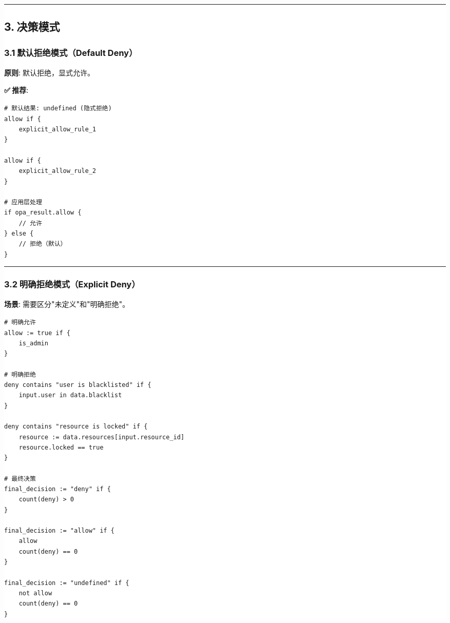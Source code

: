 
---

## 3. 决策模式

### 3.1 默认拒绝模式（Default Deny）

**原则**: 默认拒绝，显式允许。

**✅ 推荐**:

```rego
# 默认结果: undefined (隐式拒绝)
allow if {
    explicit_allow_rule_1
}

allow if {
    explicit_allow_rule_2
}

# 应用层处理
if opa_result.allow {
    // 允许
} else {
    // 拒绝（默认）
}
```

---

### 3.2 明确拒绝模式（Explicit Deny）

**场景**: 需要区分"未定义"和"明确拒绝"。

```rego
# 明确允许
allow := true if {
    is_admin
}

# 明确拒绝
deny contains "user is blacklisted" if {
    input.user in data.blacklist
}

deny contains "resource is locked" if {
    resource := data.resources[input.resource_id]
    resource.locked == true
}

# 最终决策
final_decision := "deny" if {
    count(deny) > 0
}

final_decision := "allow" if {
    allow
    count(deny) == 0
}

final_decision := "undefined" if {
    not allow
    count(deny) == 0
}
```